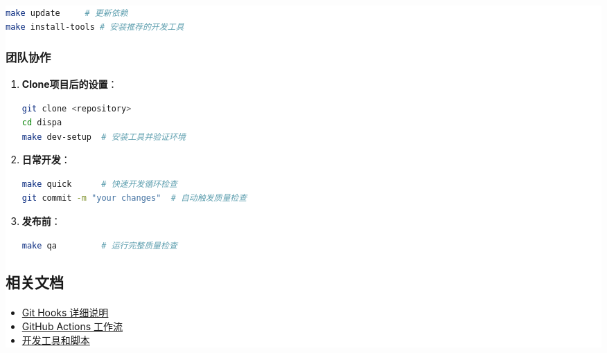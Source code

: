 ```bash
make update     # 更新依赖
make install-tools # 安装推荐的开发工具
```

### 团队协作

1. **Clone项目后的设置**：
   ```bash
   git clone <repository>
   cd dispa
   make dev-setup  # 安装工具并验证环境
   ```

2. **日常开发**：
   ```bash
   make quick      # 快速开发循环检查
   git commit -m "your changes"  # 自动触发质量检查
   ```

3. **发布前**：
   ```bash
   make qa         # 运行完整质量检查
   ```

## 相关文档

- [Git Hooks 详细说明](docs/git-hooks.md)
- [GitHub Actions 工作流](.github/workflows/)
- [开发工具和脚本](scripts/)
